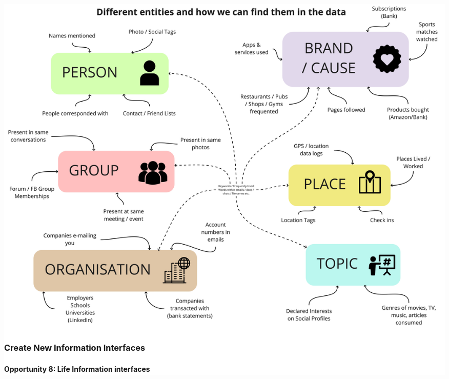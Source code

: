 ![Figure X: Identifying entities in data](./src/figs/figX-finding-entities-in-data.jpg)


### Create New Information Interfaces

#### Opportunity 8: Life Information interfaces

